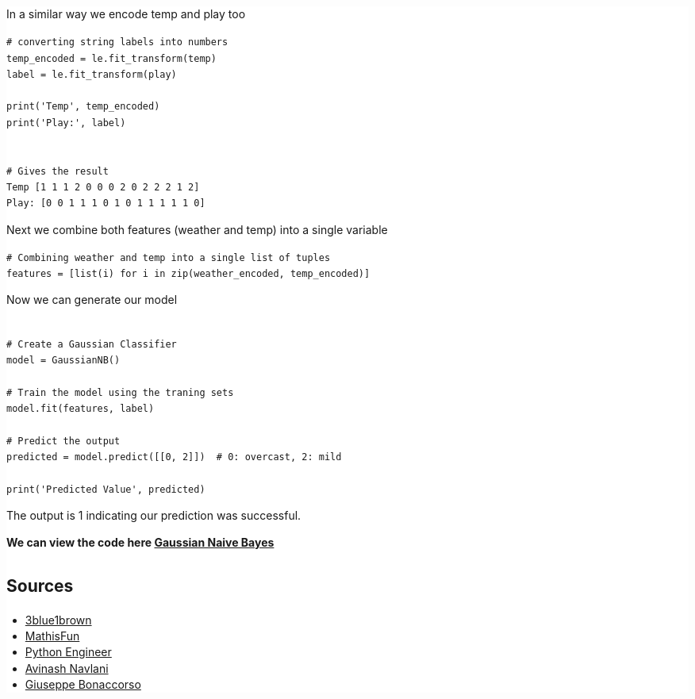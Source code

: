 In a similar way we encode temp and play too
```
# converting string labels into numbers
temp_encoded = le.fit_transform(temp)
label = le.fit_transform(play)

print('Temp', temp_encoded)
print('Play:', label)


# Gives the result
Temp [1 1 1 2 0 0 0 2 0 2 2 2 1 2]
Play: [0 0 1 1 1 0 1 0 1 1 1 1 1 0]

```

Next we combine both features (weather and temp) into a single variable
```
# Combining weather and temp into a single list of tuples
features = [list(i) for i in zip(weather_encoded, temp_encoded)]
```

Now we can generate our model
```

# Create a Gaussian Classifier
model = GaussianNB()

# Train the model using the traning sets
model.fit(features, label)

# Predict the output
predicted = model.predict([[0, 2]])  # 0: overcast, 2: mild

print('Predicted Value', predicted)
```

The output is 1 indicating our prediction was successful.

**We can view the code here [Gaussian Naive Bayes](https://github.com/369geofreeman/machine-learning-algorithms-and-data-structures/blob/main/Machine-Learning-Algorithms/Classification/naive-bayes/gaussian_nb.py)**
 



## Sources

  * [3blue1brown](https://www.youtube.com/watch?v=HZGCoVF3YvM&t=296s&ab_channel=3Blue1Brown)
  * [MathisFun](https://www.mathsisfun.com/data/bayes-theorem.html)
  * [Python Engineer](https://www.mathsisfun.com/data/bayes-theorem.html)
  * [Avinash Navlani](https://www.datacamp.com/community/tutorials/naive-bayes-scikit-learn)
  * [Giuseppe Bonaccorso](https://www.packtpub.com/product/machine-learning-algorithms/9781785889622)











